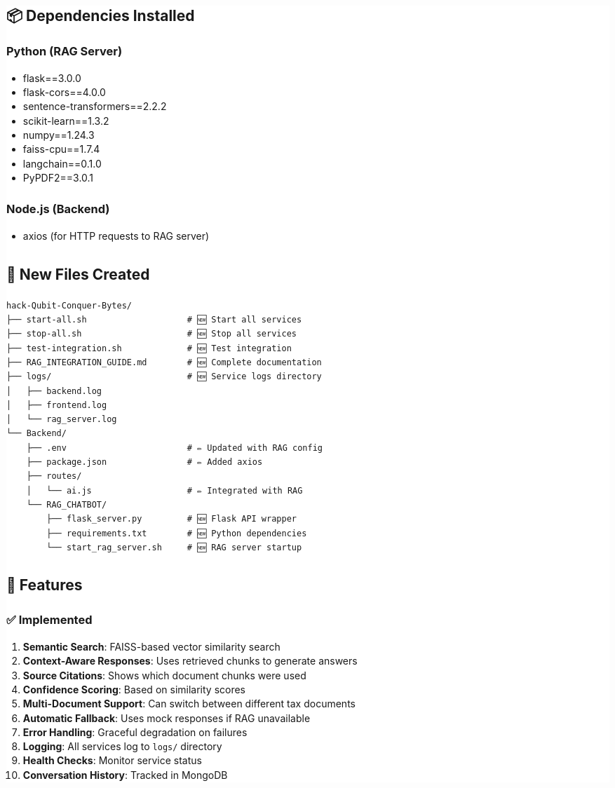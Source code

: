 ## 📦 Dependencies Installed

### Python (RAG Server)
- flask==3.0.0
- flask-cors==4.0.0
- sentence-transformers==2.2.2
- scikit-learn==1.3.2
- numpy==1.24.3
- faiss-cpu==1.7.4
- langchain==0.1.0
- PyPDF2==3.0.1

### Node.js (Backend)
- axios (for HTTP requests to RAG server)

## 📁 New Files Created

```
hack-Qubit-Conquer-Bytes/
├── start-all.sh                    # 🆕 Start all services
├── stop-all.sh                     # 🆕 Stop all services
├── test-integration.sh             # 🆕 Test integration
├── RAG_INTEGRATION_GUIDE.md        # 🆕 Complete documentation
├── logs/                           # 🆕 Service logs directory
│   ├── backend.log
│   ├── frontend.log
│   └── rag_server.log
└── Backend/
    ├── .env                        # ✏️ Updated with RAG config
    ├── package.json                # ✏️ Added axios
    ├── routes/
    │   └── ai.js                   # ✏️ Integrated with RAG
    └── RAG_CHATBOT/
        ├── flask_server.py         # 🆕 Flask API wrapper
        ├── requirements.txt        # 🆕 Python dependencies
        └── start_rag_server.sh     # 🆕 RAG server startup
```

## 🎨 Features

### ✅ Implemented

1. **Semantic Search**: FAISS-based vector similarity search
2. **Context-Aware Responses**: Uses retrieved chunks to generate answers
3. **Source Citations**: Shows which document chunks were used
4. **Confidence Scoring**: Based on similarity scores
5. **Multi-Document Support**: Can switch between different tax documents
6. **Automatic Fallback**: Uses mock responses if RAG unavailable
7. **Error Handling**: Graceful degradation on failures
8. **Logging**: All services log to `logs/` directory
9. **Health Checks**: Monitor service status
10. **Conversation History**: Tracked in MongoDB
